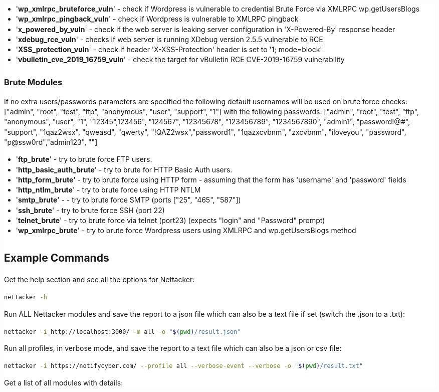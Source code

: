 * '**wp_xmlrpc_bruteforce_vuln**' - check if Wordpress is vulnerable to credential Brute Force via XMLRPC wp.getUsersBlogs
* '**wp_xmlrpc_pingback_vuln**' - check if Wordpress is vulnerable to XMLRPC pingback 
* '**x_powered_by_vuln**' - check if the web server is leaking server configuration in 'X-Powered-By' response header
* '**xdebug_rce_vuln**' - checks if web server is running XDebug version 2.5.5 vulnerable to RCE
* '**XSS_protection_vuln**' - check if header 'X-XSS-Protection' header is set to '1; mode=block'
* '**vbulletin_cve_2019_16759_vuln**' - check the target for vBulletin RCE CVE-2019-16759 vulnerability

### Brute Modules

If no extra users/passwords parameters are specified the following default usernames will be used on brute force checks: ["admin", "root", "test", "ftp", "anonymous", "user", "support", "1"] with the following passwords: ["admin", "root", "test", "ftp", "anonymous", "user", "1", "12345",123456", "124567", "12345678", "123456789", "1234567890", "admin1", "password!@#", "support", "1qaz2wsx", "qweasd", "qwerty", "!QAZ2wsx","password1", "1qazxcvbnm", "zxcvbnm", "iloveyou", "password", "p@ssw0rd","admin123", ""]

* '**ftp_brute**' - try to brute force FTP users. 
* '**http_basic_auth_brute**' - try to brute for HTTP Basic Auth users. 
* '**http_form_brute**' - try to brute force using HTTP form - assuming that the form has 'username' and 'password' fields
* '**http_ntlm_brute**' - try to brute force using HTTP NTLM
* '**smtp_brute**' - - try to brute force SMTP (ports ["25", "465", "587"])
* '**ssh_brute**' - try to brute force SSH (port 22)
* '**telnet_brute**' - try to brute force via telnet (port23) (expects "login" and "Password" prompt)
* '**wp_xmlrpc_brute**' - try to brute force Wordpress users using XMLRPC and wp.getUsersBlogs method

## Example Commands

Get the help section and see all the options for Nettacker:

```bash
nettacker -h
```

Run ALL Nettacker modules and save the report to a json file which can also be a text file if set (switch the .json to a .txt):

```bash
nettacker -i http://localhost:3000/ -m all -o "$(pwd)/result.json"
```

Run all profiles, in verbose mode, and save the report to a text file which can also be a json or csv file:

```bash
nettacker -i https://notifycyber.com/ --profile all --verbose-event --verbose -o "$(pwd)/result.txt"
```

Get a list of all modules with details:

